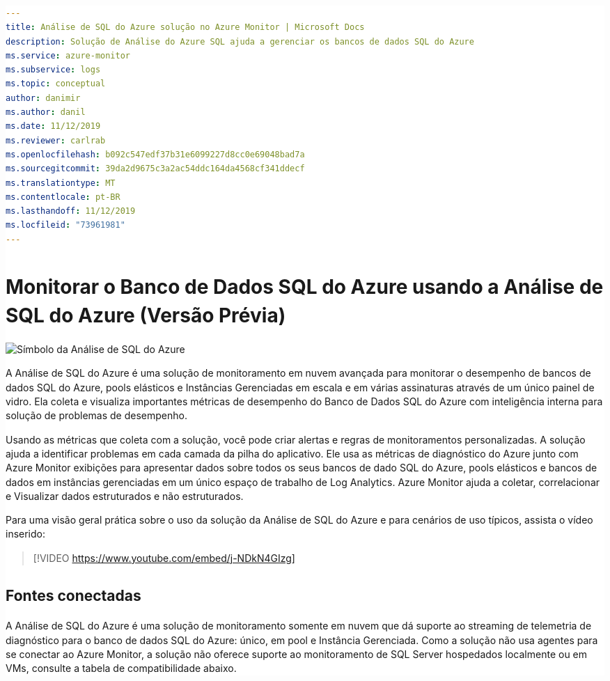 ```yaml
---
title: Análise de SQL do Azure solução no Azure Monitor | Microsoft Docs
description: Solução de Análise do Azure SQL ajuda a gerenciar os bancos de dados SQL do Azure
ms.service: azure-monitor
ms.subservice: logs
ms.topic: conceptual
author: danimir
ms.author: danil
ms.date: 11/12/2019
ms.reviewer: carlrab
ms.openlocfilehash: b092c547edf37b31e6099227d8cc0e69048bad7a
ms.sourcegitcommit: 39da2d9675c3a2ac54ddc164da4568cf341ddecf
ms.translationtype: MT
ms.contentlocale: pt-BR
ms.lasthandoff: 11/12/2019
ms.locfileid: "73961981"
---
```

# <a name="monitor-azure-sql-database-using-azure-sql-analytics-preview"></a>Monitorar o Banco de Dados SQL do Azure usando a Análise de SQL do Azure (Versão Prévia)

![Símbolo da Análise de SQL do Azure](./media/azure-sql/azure-sql-symbol.png)

A Análise de SQL do Azure é uma solução de monitoramento em nuvem avançada para monitorar o desempenho de bancos de dados SQL do Azure, pools elásticos e Instâncias Gerenciadas em escala e em várias assinaturas através de um único painel de vidro. Ela coleta e visualiza importantes métricas de desempenho do Banco de Dados SQL do Azure com inteligência interna para solução de problemas de desempenho.

Usando as métricas que coleta com a solução, você pode criar alertas e regras de monitoramentos personalizadas. A solução ajuda a identificar problemas em cada camada da pilha do aplicativo. Ele usa as métricas de diagnóstico do Azure junto com Azure Monitor exibições para apresentar dados sobre todos os seus bancos de dado SQL do Azure, pools elásticos e bancos de dados em instâncias gerenciadas em um único espaço de trabalho de Log Analytics. Azure Monitor ajuda a coletar, correlacionar e Visualizar dados estruturados e não estruturados.

Para uma visão geral prática sobre o uso da solução da Análise de SQL do Azure e para cenários de uso típicos, assista o vídeo inserido:

>[!VIDEO https://www.youtube.com/embed/j-NDkN4GIzg]
>

## <a name="connected-sources"></a>Fontes conectadas

A Análise de SQL do Azure é uma solução de monitoramento somente em nuvem que dá suporte ao streaming de telemetria de diagnóstico para o banco de dados SQL do Azure: único, em pool e Instância Gerenciada. Como a solução não usa agentes para se conectar ao Azure Monitor, a solução não oferece suporte ao monitoramento de SQL Server hospedados localmente ou em VMs, consulte a tabela de compatibilidade abaixo.
